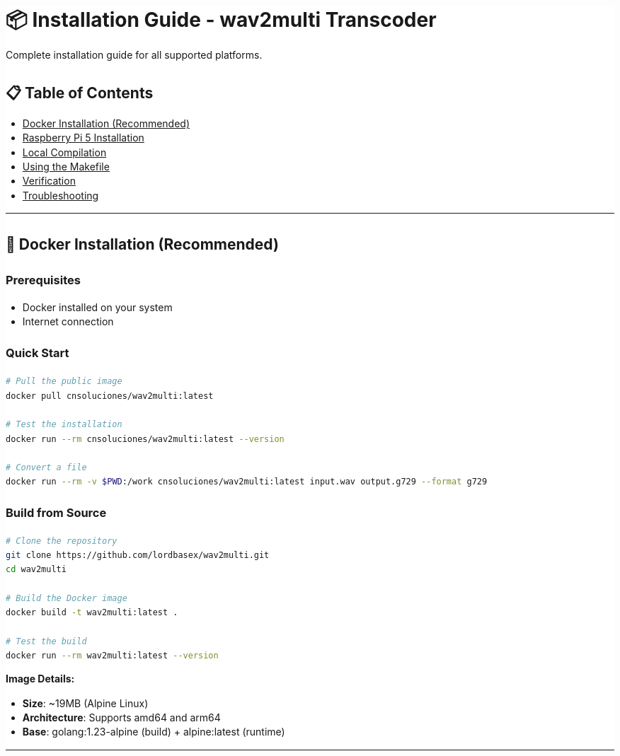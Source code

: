 # 📦 Installation Guide - wav2multi Transcoder

Complete installation guide for all supported platforms.

## 📋 Table of Contents

- [Docker Installation (Recommended)](#docker-installation-recommended)
- [Raspberry Pi 5 Installation](#raspberry-pi-5-installation)
- [Local Compilation](#local-compilation)
- [Using the Makefile](#using-the-makefile)
- [Verification](#verification)
- [Troubleshooting](#troubleshooting)

---

## 🐳 Docker Installation (Recommended)

### Prerequisites
- Docker installed on your system
- Internet connection

### Quick Start

```bash
# Pull the public image
docker pull cnsoluciones/wav2multi:latest

# Test the installation
docker run --rm cnsoluciones/wav2multi:latest --version

# Convert a file
docker run --rm -v $PWD:/work cnsoluciones/wav2multi:latest input.wav output.g729 --format g729
```

### Build from Source

```bash
# Clone the repository
git clone https://github.com/lordbasex/wav2multi.git
cd wav2multi

# Build the Docker image
docker build -t wav2multi:latest .

# Test the build
docker run --rm wav2multi:latest --version
```

**Image Details:**
- **Size**: ~19MB (Alpine Linux)
- **Architecture**: Supports amd64 and arm64
- **Base**: golang:1.23-alpine (build) + alpine:latest (runtime)

---